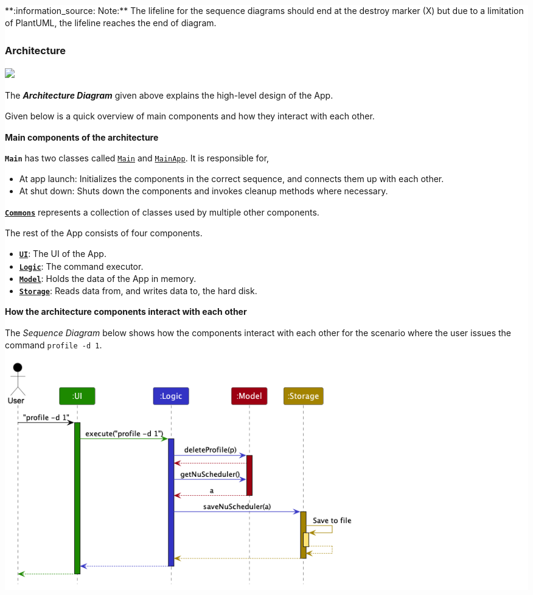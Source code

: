<div markdown="span" class="alert alert-info">
**:information_source: Note:** The lifeline for the sequence diagrams should end at the destroy marker (X) but due to a limitation of PlantUML, the lifeline reaches the end of diagram.
</div>

### Architecture

<img src="images/ArchitectureDiagram.png" width="280" />

The ***Architecture Diagram*** given above explains the high-level design of the App.

Given below is a quick overview of main components and how they interact with each other.

<div style="page-break-after: always"></div>

**Main components of the architecture**

**`Main`** has two classes called [`Main`](https://github.com/AY2223S1-CS2103T-T17-3/tp/tree/master/src/main/java/seedu/address/Main.java) and [`MainApp`](https://github.com/AY2223S1-CS2103T-T17-3/tp/tree/master/src/main/java/seedu/address/MainApp.java). It is responsible for,
* At app launch: Initializes the components in the correct sequence, and connects them up with each other.
* At shut down: Shuts down the components and invokes cleanup methods where necessary.

[**`Commons`**](#common-classes) represents a collection of classes used by multiple other components.

The rest of the App consists of four components.

* [**`UI`**](#ui-component): The UI of the App.
* [**`Logic`**](#logic-component): The command executor.
* [**`Model`**](#model-component): Holds the data of the App in memory.
* [**`Storage`**](#storage-component): Reads data from, and writes data to, the hard disk.


**How the architecture components interact with each other**

The *Sequence Diagram* below shows how the components interact with each other for the scenario where the user issues the command `profile -d 1`.

<img src="images/ArchitectureSequenceDiagram.png" width="574" />
